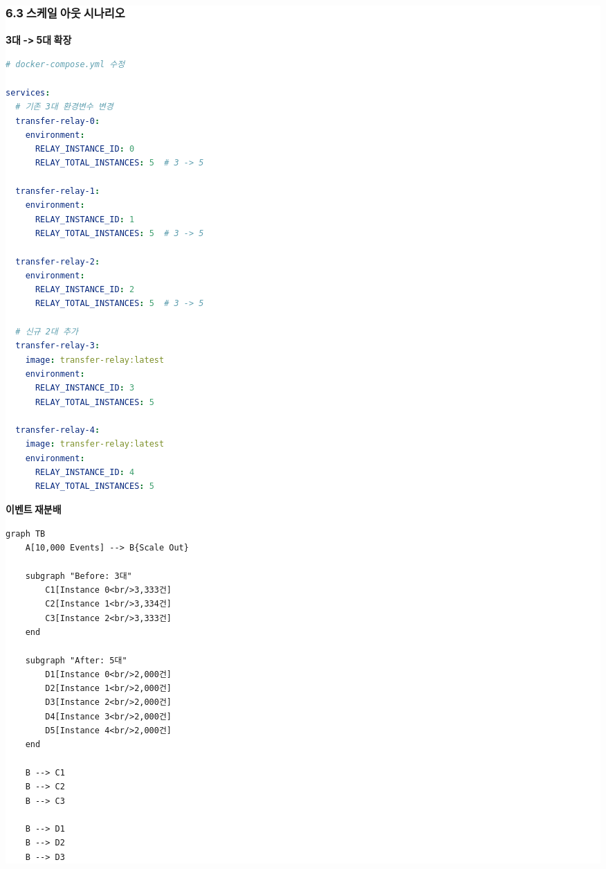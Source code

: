 ### 6.3 스케일 아웃 시나리오

**3대 -> 5대 확장**

```yaml
# docker-compose.yml 수정

services:
  # 기존 3대 환경변수 변경
  transfer-relay-0:
    environment:
      RELAY_INSTANCE_ID: 0
      RELAY_TOTAL_INSTANCES: 5  # 3 -> 5

  transfer-relay-1:
    environment:
      RELAY_INSTANCE_ID: 1
      RELAY_TOTAL_INSTANCES: 5  # 3 -> 5

  transfer-relay-2:
    environment:
      RELAY_INSTANCE_ID: 2
      RELAY_TOTAL_INSTANCES: 5  # 3 -> 5

  # 신규 2대 추가
  transfer-relay-3:
    image: transfer-relay:latest
    environment:
      RELAY_INSTANCE_ID: 3
      RELAY_TOTAL_INSTANCES: 5

  transfer-relay-4:
    image: transfer-relay:latest
    environment:
      RELAY_INSTANCE_ID: 4
      RELAY_TOTAL_INSTANCES: 5
```

**이벤트 재분배**

```mermaid
graph TB
    A[10,000 Events] --> B{Scale Out}
    
    subgraph "Before: 3대"
        C1[Instance 0<br/>3,333건]
        C2[Instance 1<br/>3,334건]
        C3[Instance 2<br/>3,333건]
    end
    
    subgraph "After: 5대"
        D1[Instance 0<br/>2,000건]
        D2[Instance 1<br/>2,000건]
        D3[Instance 2<br/>2,000건]
        D4[Instance 3<br/>2,000건]
        D5[Instance 4<br/>2,000건]
    end
    
    B --> C1
    B --> C2
    B --> C3
    
    B --> D1
    B --> D2
    B --> D3
```